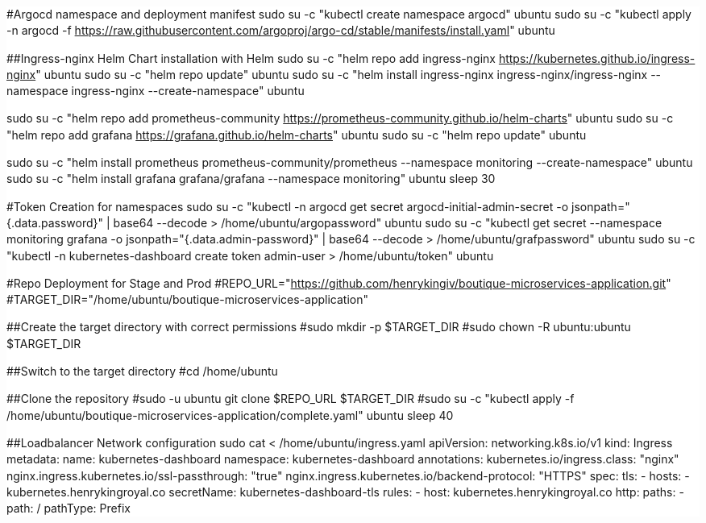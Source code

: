 #Argocd namespace and deployment manifest
sudo su -c "kubectl create namespace argocd" ubuntu
sudo su -c "kubectl apply -n argocd -f https://raw.githubusercontent.com/argoproj/argo-cd/stable/manifests/install.yaml" ubuntu


##Ingress-nginx Helm Chart installation with Helm
sudo su -c "helm repo add ingress-nginx https://kubernetes.github.io/ingress-nginx" ubuntu
sudo su -c "helm repo update" ubuntu
sudo su -c "helm install ingress-nginx ingress-nginx/ingress-nginx --namespace ingress-nginx --create-namespace" ubuntu

sudo su -c "helm repo add prometheus-community https://prometheus-community.github.io/helm-charts" ubuntu
sudo su -c "helm repo add grafana https://grafana.github.io/helm-charts" ubuntu
sudo su -c "helm repo update" ubuntu

sudo su -c "helm install prometheus prometheus-community/prometheus --namespace monitoring --create-namespace" ubuntu
sudo su -c "helm install grafana grafana/grafana --namespace monitoring" ubuntu
sleep 30

#Token Creation for namespaces
sudo su -c "kubectl -n argocd get secret argocd-initial-admin-secret -o jsonpath="{.data.password}" | base64 --decode > /home/ubuntu/argopassword" ubuntu
sudo su -c "kubectl get secret --namespace monitoring grafana -o jsonpath="{.data.admin-password}" | base64 --decode > /home/ubuntu/grafpassword" ubuntu
sudo su -c "kubectl -n kubernetes-dashboard create token admin-user > /home/ubuntu/token" ubuntu

#Repo Deployment for Stage and Prod
#REPO_URL="https://github.com/henrykingiv/boutique-microservices-application.git"
#TARGET_DIR="/home/ubuntu/boutique-microservices-application"

##Create the target directory with correct permissions
#sudo mkdir -p $TARGET_DIR
#sudo chown -R ubuntu:ubuntu $TARGET_DIR

##Switch to the target directory
#cd /home/ubuntu

##Clone the repository
#sudo -u ubuntu git clone $REPO_URL $TARGET_DIR
#sudo su -c "kubectl apply -f /home/ubuntu/boutique-microservices-application/complete.yaml" ubuntu
sleep 40


##Loadbalancer Network configuration
sudo cat <<EOT> /home/ubuntu/ingress.yaml
apiVersion: networking.k8s.io/v1
kind: Ingress
metadata:
  name: kubernetes-dashboard
  namespace: kubernetes-dashboard
  annotations:
    kubernetes.io/ingress.class: "nginx"
    nginx.ingress.kubernetes.io/ssl-passthrough: "true"
    nginx.ingress.kubernetes.io/backend-protocol: "HTTPS"
spec:
  tls:
    - hosts:
        - kubernetes.henrykingroyal.co
      secretName: kubernetes-dashboard-tls
  rules:
    - host: kubernetes.henrykingroyal.co
      http:
        paths:
          - path: /
            pathType: Prefix